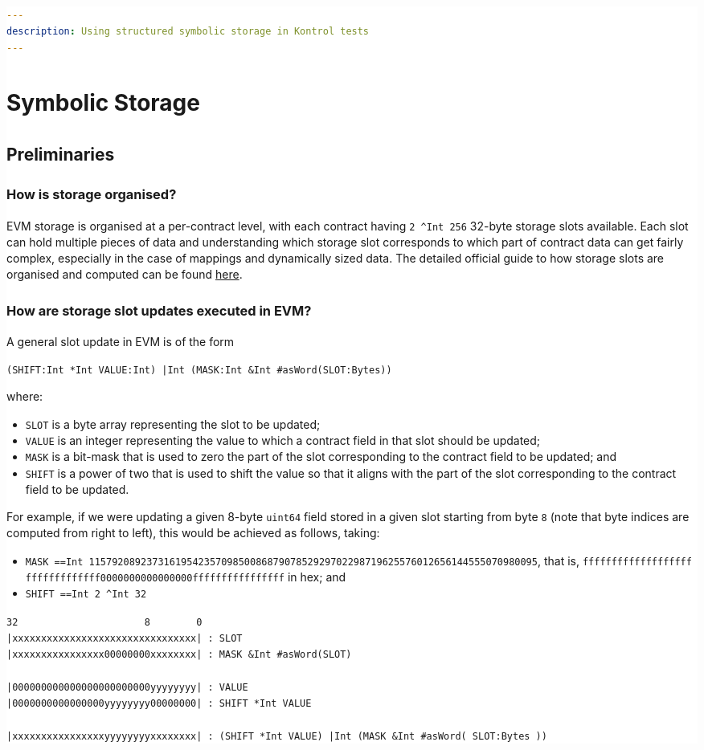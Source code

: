 ```yaml
---
description: Using structured symbolic storage in Kontrol tests
---
```


# Symbolic Storage

## Preliminaries

### How is storage organised?

EVM storage is organised at a per-contract level, with each contract having `2 ^Int 256` 32-byte storage slots available. Each slot can hold multiple pieces of data and understanding which storage slot corresponds to which part of contract data can get fairly complex, especially in the case of mappings and dynamically sized data. The detailed official guide to how storage slots are organised and computed can be found [here](https://docs.soliditylang.org/en/v0.8.24/internals/layout_in_storage.html).

### How are storage slot updates executed in EVM?

A general slot update in EVM is of the form
```k
(SHIFT:Int *Int VALUE:Int) |Int (MASK:Int &Int #asWord(SLOT:Bytes))
```
where:
- `SLOT` is a byte array representing the slot to be updated;
- `VALUE` is an integer representing the value to which a contract field in that slot should be updated;
- `MASK` is a bit-mask that is used to zero the part of the slot corresponding to the contract field to be updated; and
- `SHIFT` is a power of two that is used to shift the value so that it aligns with the part of the slot corresponding to the contract field to be updated.

For example, if we were updating a given 8-byte `uint64` field stored in a given slot starting from byte `8` (note that byte indices are computed from right to left), this would be achieved as follows, taking:
- `MASK ==Int 115792089237316195423570985008687907852929702298719625576012656144555070980095`, that is, `ffffffffffffffffffffffffffffffff0000000000000000ffffffffffffffff` in hex; and
- `SHIFT ==Int 2 ^Int 32`
```
32                      8        0
|xxxxxxxxxxxxxxxxxxxxxxxxxxxxxxxx| : SLOT
|xxxxxxxxxxxxxxxx00000000xxxxxxxx| : MASK &Int #asWord(SLOT)

|000000000000000000000000yyyyyyyy| : VALUE
|0000000000000000yyyyyyyy00000000| : SHIFT *Int VALUE

|xxxxxxxxxxxxxxxxyyyyyyyyxxxxxxxx| : (SHIFT *Int VALUE) |Int (MASK &Int #asWord( SLOT:Bytes ))
```
